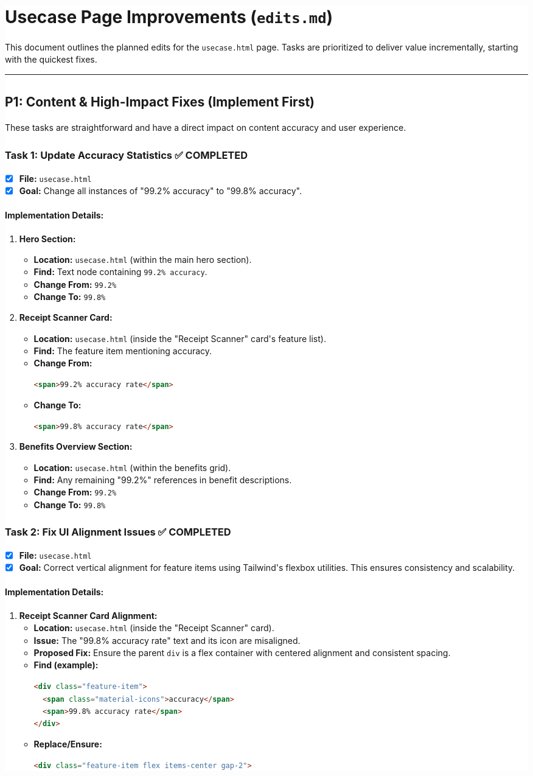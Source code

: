 # Usecase Page Improvements (`edits.md`)

This document outlines the planned edits for the `usecase.html` page. Tasks are prioritized to deliver value incrementally, starting with the quickest fixes.

---

## P1: Content & High-Impact Fixes (Implement First)

These tasks are straightforward and have a direct impact on content accuracy and user experience.

### Task 1: Update Accuracy Statistics ✅ COMPLETED

- [x] **File:** `usecase.html`
- [x] **Goal:** Change all instances of "99.2% accuracy" to "99.8% accuracy".

#### Implementation Details:

1.  **Hero Section:**
    - **Location:** `usecase.html` (within the main hero section).
    - **Find:** Text node containing `99.2% accuracy`.
    - **Change From:** `99.2%`
    - **Change To:** `99.8%`

2.  **Receipt Scanner Card:**
    - **Location:** `usecase.html` (inside the "Receipt Scanner" card's feature list).
    - **Find:** The feature item mentioning accuracy.
    - **Change From:**
      ```html
      <span>99.2% accuracy rate</span>
      ```
    - **Change To:**
      ```html
      <span>99.8% accuracy rate</span>
      ```

3.  **Benefits Overview Section:**
    - **Location:** `usecase.html` (within the benefits grid).
    - **Find:** Any remaining "99.2%" references in benefit descriptions.
    - **Change From:** `99.2%`
    - **Change To:** `99.8%`

### Task 2: Fix UI Alignment Issues ✅ COMPLETED

- [x] **File:** `usecase.html`
- [x] **Goal:** Correct vertical alignment for feature items using Tailwind's flexbox utilities. This ensures consistency and scalability.

#### Implementation Details:

1.  **Receipt Scanner Card Alignment:**
    - **Location:** `usecase.html` (inside the "Receipt Scanner" card).
    - **Issue:** The "99.8% accuracy rate" text and its icon are misaligned.
    - **Proposed Fix:** Ensure the parent `div` is a flex container with centered alignment and consistent spacing.
    - **Find (example):**
      ```html
      <div class="feature-item">
        <span class="material-icons">accuracy</span>
        <span>99.8% accuracy rate</span>
      </div>
      ```
    - **Replace/Ensure:**
      ```html
      <div class="feature-item flex items-center gap-2">
